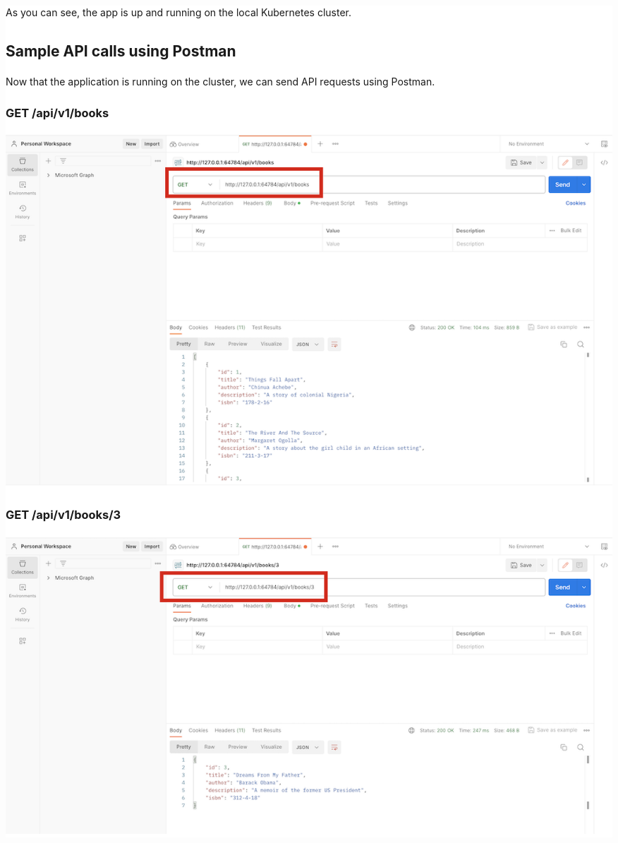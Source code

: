 As you can see, the app is up and running on the local Kubernetes cluster.

## Sample API calls using Postman

Now that the application is running on the cluster, we can send API requests using Postman.

### GET /api/v1/books

<img width="1042" alt="get-all-books-screenshot" src="/assets/img/spring-boot-kubernetes/boot6.png">

### GET /api/v1/books/3

<img width="1042" alt="get-single-book-screenshot" src="/assets/img/spring-boot-kubernetes/boot7.png">
